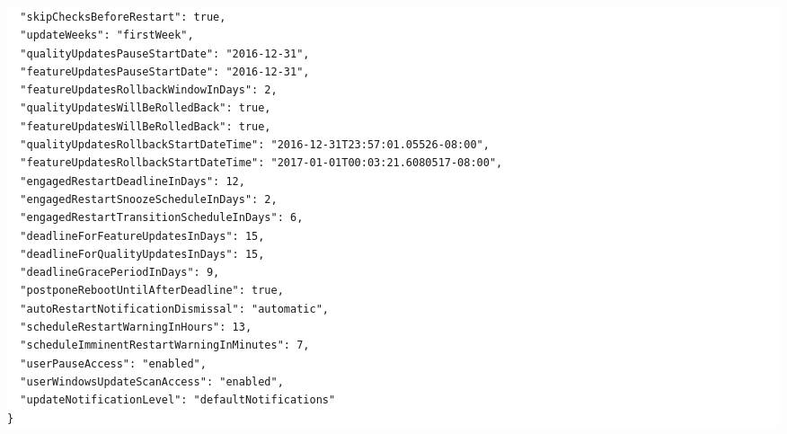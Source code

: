 ``` http
  "skipChecksBeforeRestart": true,
  "updateWeeks": "firstWeek",
  "qualityUpdatesPauseStartDate": "2016-12-31",
  "featureUpdatesPauseStartDate": "2016-12-31",
  "featureUpdatesRollbackWindowInDays": 2,
  "qualityUpdatesWillBeRolledBack": true,
  "featureUpdatesWillBeRolledBack": true,
  "qualityUpdatesRollbackStartDateTime": "2016-12-31T23:57:01.05526-08:00",
  "featureUpdatesRollbackStartDateTime": "2017-01-01T00:03:21.6080517-08:00",
  "engagedRestartDeadlineInDays": 12,
  "engagedRestartSnoozeScheduleInDays": 2,
  "engagedRestartTransitionScheduleInDays": 6,
  "deadlineForFeatureUpdatesInDays": 15,
  "deadlineForQualityUpdatesInDays": 15,
  "deadlineGracePeriodInDays": 9,
  "postponeRebootUntilAfterDeadline": true,
  "autoRestartNotificationDismissal": "automatic",
  "scheduleRestartWarningInHours": 13,
  "scheduleImminentRestartWarningInMinutes": 7,
  "userPauseAccess": "enabled",
  "userWindowsUpdateScanAccess": "enabled",
  "updateNotificationLevel": "defaultNotifications"
}
```




